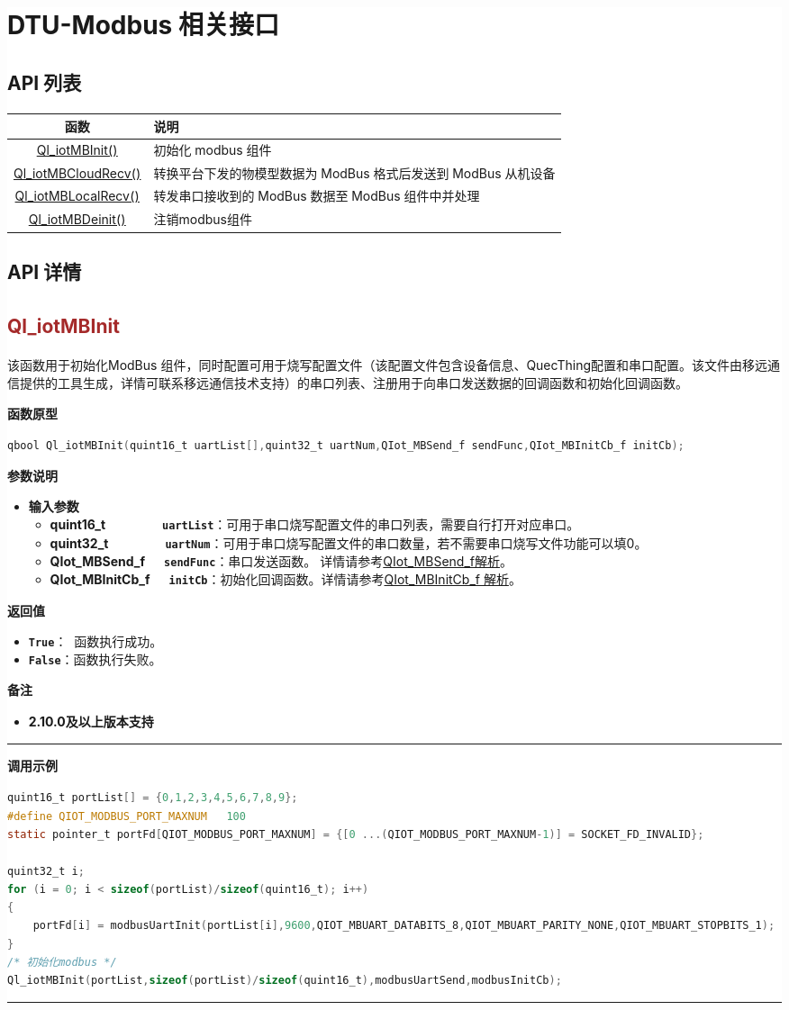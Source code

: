 # DTU-Modbus 相关接口
## **API 列表**

|                   函数                    | 说明                                                           |
| :---------------------------------------: | :------------------------------------------------------------- |
|      [Ql_iotMBInit()](#Ql_iotMBInit)      | 初始化 modbus 组件                                             |
| [Ql_iotMBCloudRecv()](#Ql_iotMBCloudRecv) | 转换平台下发的物模型数据为 ModBus 格式后发送到 ModBus 从机设备 |
| [Ql_iotMBLocalRecv()](#Ql_iotMBLocalRecv) | 转发串口接收到的 ModBus 数据至 ModBus 组件中并处理             |
|    [Ql_iotMBDeinit()](#Ql_iotMBDeinit)    | 注销modbus组件                                                 |

## **API 详情**

<span id="Ql_iotMBInit">  </span>

## <span style="color:#A52A2A">__Ql_iotMBInit__</span>

该函数用于初始化ModBus 组件，同时配置可用于烧写配置文件（该配置文件包含设备信息、QuecThing配置和串口配置。该文件由移远通信提供的工具生成，详情可联系移远通信技术支持）的串口列表、注册用于向串口发送数据的回调函数和初始化回调函数。

__函数原型__

```c
qbool Ql_iotMBInit(quint16_t uartList[],quint32_t uartNum,QIot_MBSend_f sendFunc,QIot_MBInitCb_f initCb);
```

__参数说明__
* __输入参数__
	* __quint16_t__     __`uartList`__：可用于串口烧写配置文件的串口列表，需要自行打开对应串口。
	* __quint32_t__     __`uartNum`__：可用于串口烧写配置文件的串口数量，若不需要串口烧写文件功能可以填0。
	* __QIot_MBSend_f__  __`sendFunc`__：串口发送函数。 详情请参考[QIot_MBSend_f解析](#QIot_MBSend_f)。
	* __QIot_MBInitCb_f__  __`initCb`__：初始化回调函数。详情请参考[QIot_MBInitCb_f 解析](#QIot_MBInitCb_f)。

__返回值__
* __`True`__：&nbsp;&nbsp;函数执行成功。
* __`False`__：函数执行失败。

__备注__
* __2.10.0及以上版本支持__

---

__调用示例__

```c
quint16_t portList[] = {0,1,2,3,4,5,6,7,8,9};
#define QIOT_MODBUS_PORT_MAXNUM   100
static pointer_t portFd[QIOT_MODBUS_PORT_MAXNUM] = {[0 ...(QIOT_MODBUS_PORT_MAXNUM-1)] = SOCKET_FD_INVALID};

quint32_t i;
for (i = 0; i < sizeof(portList)/sizeof(quint16_t); i++)
{
    portFd[i] = modbusUartInit(portList[i],9600,QIOT_MBUART_DATABITS_8,QIOT_MBUART_PARITY_NONE,QIOT_MBUART_STOPBITS_1);
}
/* 初始化modbus */
Ql_iotMBInit(portList,sizeof(portList)/sizeof(quint16_t),modbusUartSend,modbusInitCb);
```
---
<span id="QIot_MBSend_f">  </span>